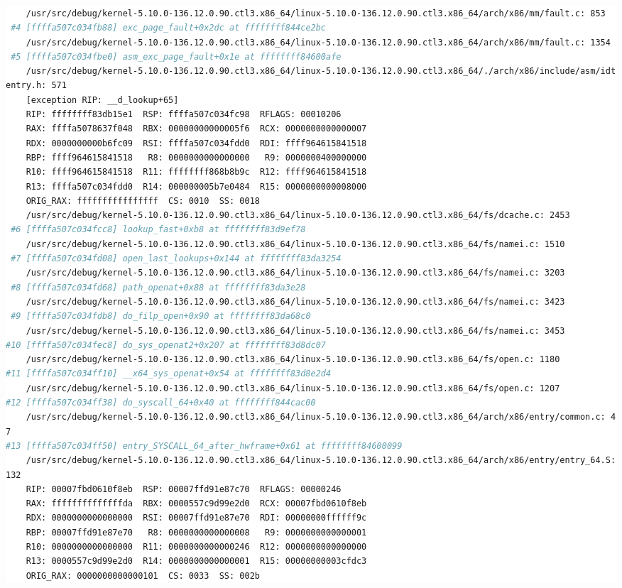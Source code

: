 ```bash
    /usr/src/debug/kernel-5.10.0-136.12.0.90.ctl3.x86_64/linux-5.10.0-136.12.0.90.ctl3.x86_64/arch/x86/mm/fault.c: 853
 #4 [ffffa507c034fb88] exc_page_fault+0x2dc at ffffffff844ce2bc
    /usr/src/debug/kernel-5.10.0-136.12.0.90.ctl3.x86_64/linux-5.10.0-136.12.0.90.ctl3.x86_64/arch/x86/mm/fault.c: 1354
 #5 [ffffa507c034fbe0] asm_exc_page_fault+0x1e at ffffffff84600afe
    /usr/src/debug/kernel-5.10.0-136.12.0.90.ctl3.x86_64/linux-5.10.0-136.12.0.90.ctl3.x86_64/./arch/x86/include/asm/idtentry.h: 571
    [exception RIP: __d_lookup+65]
    RIP: ffffffff83db15e1  RSP: ffffa507c034fc98  RFLAGS: 00010206
    RAX: ffffa5078637f048  RBX: 00000000000005f6  RCX: 0000000000000007
    RDX: 0000000000b6fc09  RSI: ffffa507c034fdd0  RDI: ffff964615841518
    RBP: ffff964615841518   R8: 0000000000000000   R9: 0000000400000000
    R10: ffff964615841518  R11: ffffffff868b8b9c  R12: ffff964615841518
    R13: ffffa507c034fdd0  R14: 000000005b7e0484  R15: 0000000000008000
    ORIG_RAX: ffffffffffffffff  CS: 0010  SS: 0018
    /usr/src/debug/kernel-5.10.0-136.12.0.90.ctl3.x86_64/linux-5.10.0-136.12.0.90.ctl3.x86_64/fs/dcache.c: 2453
 #6 [ffffa507c034fcc8] lookup_fast+0xb8 at ffffffff83d9ef78
    /usr/src/debug/kernel-5.10.0-136.12.0.90.ctl3.x86_64/linux-5.10.0-136.12.0.90.ctl3.x86_64/fs/namei.c: 1510
 #7 [ffffa507c034fd08] open_last_lookups+0x144 at ffffffff83da3254
    /usr/src/debug/kernel-5.10.0-136.12.0.90.ctl3.x86_64/linux-5.10.0-136.12.0.90.ctl3.x86_64/fs/namei.c: 3203
 #8 [ffffa507c034fd68] path_openat+0x88 at ffffffff83da3e28
    /usr/src/debug/kernel-5.10.0-136.12.0.90.ctl3.x86_64/linux-5.10.0-136.12.0.90.ctl3.x86_64/fs/namei.c: 3423
 #9 [ffffa507c034fdb8] do_filp_open+0x90 at ffffffff83da68c0
    /usr/src/debug/kernel-5.10.0-136.12.0.90.ctl3.x86_64/linux-5.10.0-136.12.0.90.ctl3.x86_64/fs/namei.c: 3453
#10 [ffffa507c034fec8] do_sys_openat2+0x207 at ffffffff83d8dc07
    /usr/src/debug/kernel-5.10.0-136.12.0.90.ctl3.x86_64/linux-5.10.0-136.12.0.90.ctl3.x86_64/fs/open.c: 1180
#11 [ffffa507c034ff10] __x64_sys_openat+0x54 at ffffffff83d8e2d4
    /usr/src/debug/kernel-5.10.0-136.12.0.90.ctl3.x86_64/linux-5.10.0-136.12.0.90.ctl3.x86_64/fs/open.c: 1207
#12 [ffffa507c034ff38] do_syscall_64+0x40 at ffffffff844cac00
    /usr/src/debug/kernel-5.10.0-136.12.0.90.ctl3.x86_64/linux-5.10.0-136.12.0.90.ctl3.x86_64/arch/x86/entry/common.c: 47
#13 [ffffa507c034ff50] entry_SYSCALL_64_after_hwframe+0x61 at ffffffff84600099
    /usr/src/debug/kernel-5.10.0-136.12.0.90.ctl3.x86_64/linux-5.10.0-136.12.0.90.ctl3.x86_64/arch/x86/entry/entry_64.S: 132
    RIP: 00007fbd0610f8eb  RSP: 00007ffd91e87c70  RFLAGS: 00000246
    RAX: ffffffffffffffda  RBX: 0000557c9d99e2d0  RCX: 00007fbd0610f8eb
    RDX: 0000000000000000  RSI: 00007ffd91e87e70  RDI: 00000000ffffff9c
    RBP: 00007ffd91e87e70   R8: 0000000000000008   R9: 0000000000000001
    R10: 0000000000000000  R11: 0000000000000246  R12: 0000000000000000
    R13: 0000557c9d99e2d0  R14: 0000000000000001  R15: 00000000003cfdc3
    ORIG_RAX: 0000000000000101  CS: 0033  SS: 002b
```
